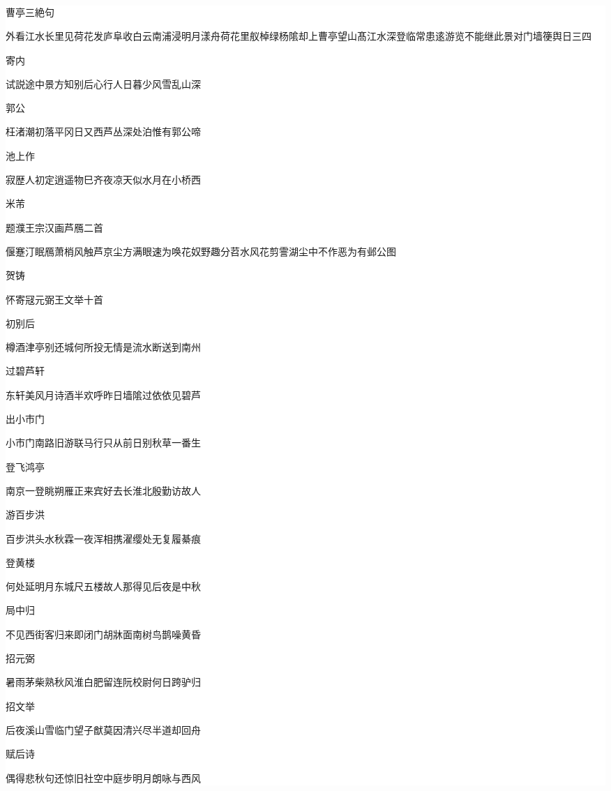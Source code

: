 曹亭三絶句  

外看江水长里见荷花发庐阜收白云南浦浸明月漾舟荷花里舣棹绿杨隂却上曹亭望山髙江水深登临常患逺游览不能继此景对门墙箯舆日三四  

寄内  

试説途中景方知别后心行人日暮少风雪乱山深  

郭公  

枉渚潮初落平冈日又西芦丛深处泊惟有郭公啼  

池上作  

寂歴人初定逍遥物巳齐夜凉天似水月在小桥西  

米芾  

题濮王宗汉画芦鴈二首  

偃蹇汀眠鴈萧梢风触芦京尘方满眼速为唤花奴野趣分苕水风花剪霅湖尘中不作恶为有邺公图  

贺铸  

怀寄冦元弼王文举十首  

初别后  

樽酒津亭别还城何所投无情是流水断送到南州  

过碧芦轩  

东轩美风月诗酒半欢呼昨日墙隂过依依见碧芦  

出小市门  

小市门南路旧游联马行只从前日别秋草一番生  

登飞鸿亭  

南京一登眺朔雁正来宾好去长淮北殷勤访故人  

游百步洪  

百步洪头水秋霖一夜浑相携濯缨处无复履綦痕  

登黄楼  

何处延明月东城尺五楼故人那得见后夜是中秋  

局中归  

不见西街客归来即闭门胡牀面南树鸟鹊噪黄昏  

招元弼  

暑雨茅柴熟秋风淮白肥留连阮校尉何日跨驴归  

招文举  

后夜溪山雪临门望子猷莫因清兴尽半道却回舟  

赋后诗  

偶得悲秋句还惊旧社空中庭步明月朗咏与西风  
